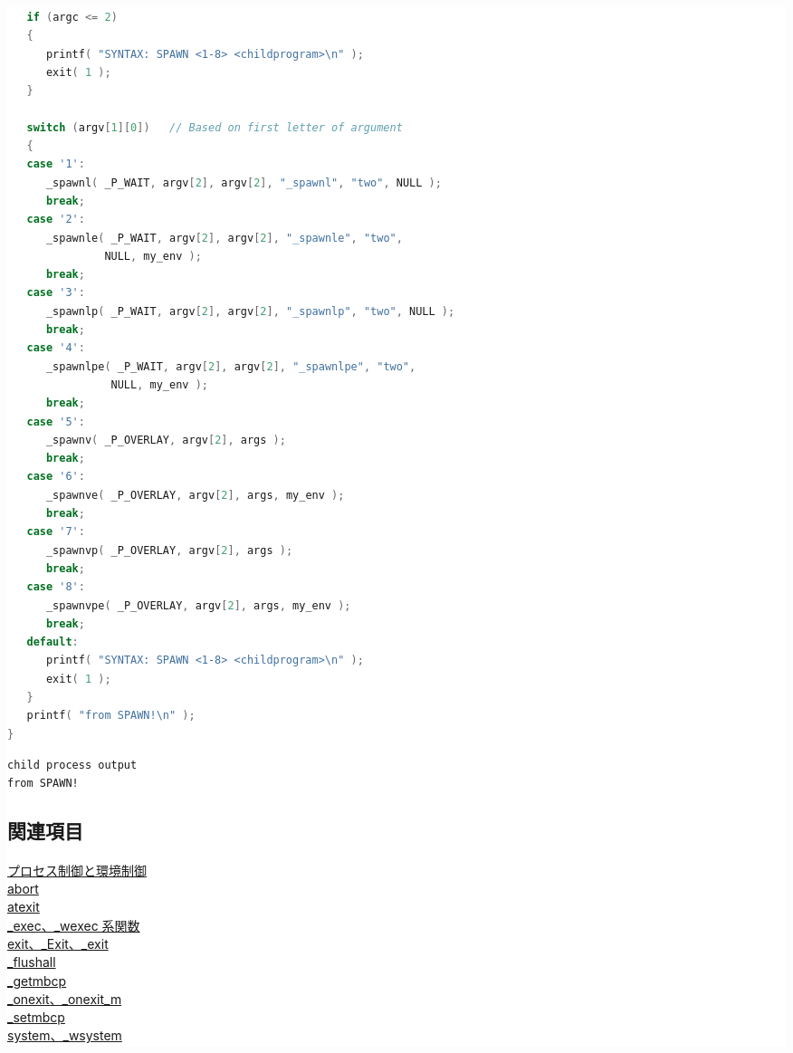 ```c
   if (argc <= 2)
   {
      printf( "SYNTAX: SPAWN <1-8> <childprogram>\n" );
      exit( 1 );
   }

   switch (argv[1][0])   // Based on first letter of argument
   {
   case '1':
      _spawnl( _P_WAIT, argv[2], argv[2], "_spawnl", "two", NULL );
      break;
   case '2':
      _spawnle( _P_WAIT, argv[2], argv[2], "_spawnle", "two",
               NULL, my_env );
      break;
   case '3':
      _spawnlp( _P_WAIT, argv[2], argv[2], "_spawnlp", "two", NULL );
      break;
   case '4':
      _spawnlpe( _P_WAIT, argv[2], argv[2], "_spawnlpe", "two",
                NULL, my_env );
      break;
   case '5':
      _spawnv( _P_OVERLAY, argv[2], args );
      break;
   case '6':
      _spawnve( _P_OVERLAY, argv[2], args, my_env );
      break;
   case '7':
      _spawnvp( _P_OVERLAY, argv[2], args );
      break;
   case '8':
      _spawnvpe( _P_OVERLAY, argv[2], args, my_env );
      break;
   default:
      printf( "SYNTAX: SPAWN <1-8> <childprogram>\n" );
      exit( 1 );
   }
   printf( "from SPAWN!\n" );
}
```

```Output
child process output
from SPAWN!
```

## <a name="see-also"></a>関連項目

[プロセス制御と環境制御](../c-runtime-library/process-and-environment-control.md)<br/>
[abort](../c-runtime-library/reference/abort.md)<br/>
[atexit](../c-runtime-library/reference/atexit.md)<br/>
[_exec、_wexec 系関数](../c-runtime-library/exec-wexec-functions.md)<br/>
[exit、_Exit、_exit](../c-runtime-library/reference/exit-exit-exit.md)<br/>
[_flushall](../c-runtime-library/reference/flushall.md)<br/>
[_getmbcp](../c-runtime-library/reference/getmbcp.md)<br/>
[_onexit、_onexit_m](../c-runtime-library/reference/onexit-onexit-m.md)<br/>
[_setmbcp](../c-runtime-library/reference/setmbcp.md)<br/>
[system、_wsystem](../c-runtime-library/reference/system-wsystem.md)
